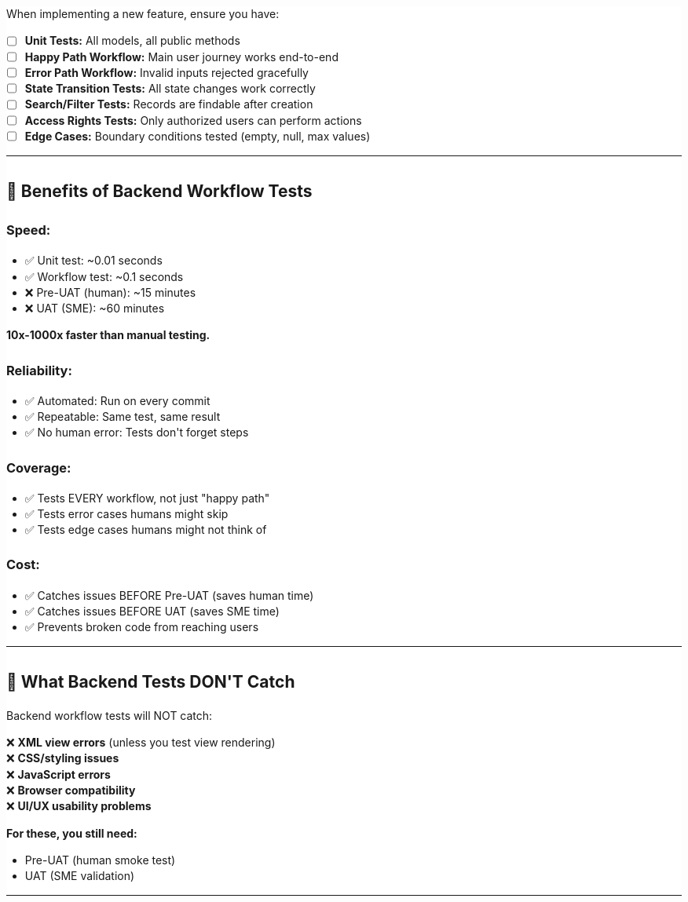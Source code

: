 When implementing a new feature, ensure you have:

- [ ] **Unit Tests:** All models, all public methods
- [ ] **Happy Path Workflow:** Main user journey works end-to-end
- [ ] **Error Path Workflow:** Invalid inputs rejected gracefully
- [ ] **State Transition Tests:** All state changes work correctly
- [ ] **Search/Filter Tests:** Records are findable after creation
- [ ] **Access Rights Tests:** Only authorized users can perform actions
- [ ] **Edge Cases:** Boundary conditions tested (empty, null, max values)

---

## 🎯 **Benefits of Backend Workflow Tests**

### **Speed:**
- ✅ Unit test: ~0.01 seconds
- ✅ Workflow test: ~0.1 seconds
- ❌ Pre-UAT (human): ~15 minutes
- ❌ UAT (SME): ~60 minutes

**10x-1000x faster than manual testing.**

### **Reliability:**
- ✅ Automated: Run on every commit
- ✅ Repeatable: Same test, same result
- ✅ No human error: Tests don't forget steps

### **Coverage:**
- ✅ Tests EVERY workflow, not just "happy path"
- ✅ Tests error cases humans might skip
- ✅ Tests edge cases humans might not think of

### **Cost:**
- ✅ Catches issues BEFORE Pre-UAT (saves human time)
- ✅ Catches issues BEFORE UAT (saves SME time)
- ✅ Prevents broken code from reaching users

---

## 🚨 **What Backend Tests DON'T Catch**

Backend workflow tests will NOT catch:

❌ **XML view errors** (unless you test view rendering)  
❌ **CSS/styling issues**  
❌ **JavaScript errors**  
❌ **Browser compatibility**  
❌ **UI/UX usability problems**

**For these, you still need:**
- Pre-UAT (human smoke test)
- UAT (SME validation)

---